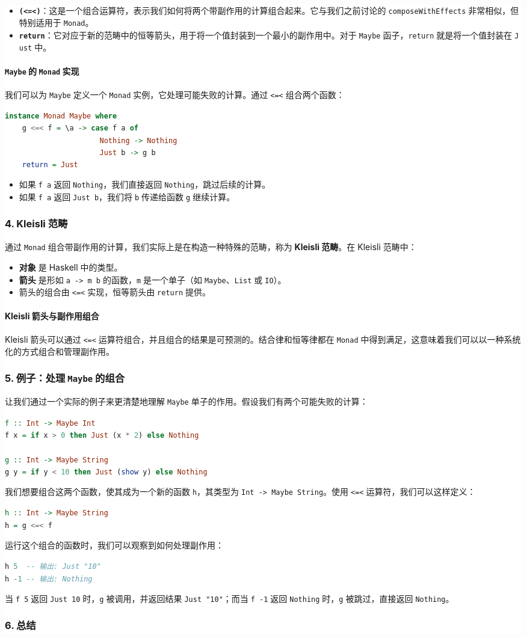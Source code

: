 - **`(<=<)`**：这是一个组合运算符，表示我们如何将两个带副作用的计算组合起来。它与我们之前讨论的 `composeWithEffects` 非常相似，但特别适用于 `Monad`。
- **`return`**：它对应于新的范畴中的恒等箭头，用于将一个值封装到一个最小的副作用中。对于 `Maybe` 函子，`return` 就是将一个值封装在 `Just` 中。

#### `Maybe` 的 `Monad` 实现

我们可以为 `Maybe` 定义一个 `Monad` 实例，它处理可能失败的计算。通过 `<=<` 组合两个函数：

```haskell
instance Monad Maybe where
    g <=< f = \a -> case f a of
                      Nothing -> Nothing
                      Just b -> g b
    return = Just
```

- 如果 `f a` 返回 `Nothing`，我们直接返回 `Nothing`，跳过后续的计算。
- 如果 `f a` 返回 `Just b`，我们将 `b` 传递给函数 `g` 继续计算。

### 4. Kleisli 范畴

通过 `Monad` 组合带副作用的计算，我们实际上是在构造一种特殊的范畴，称为 **Kleisli 范畴**。在 Kleisli 范畴中：

- **对象** 是 Haskell 中的类型。
- **箭头** 是形如 `a -> m b` 的函数，`m` 是一个单子（如 `Maybe`、`List` 或 `IO`）。
- 箭头的组合由 `<=<` 实现，恒等箭头由 `return` 提供。

#### Kleisli 箭头与副作用组合

Kleisli 箭头可以通过 `<=<` 运算符组合，并且组合的结果是可预测的。结合律和恒等律都在 `Monad` 中得到满足，这意味着我们可以以一种系统化的方式组合和管理副作用。

### 5. 例子：处理 `Maybe` 的组合

让我们通过一个实际的例子来更清楚地理解 `Maybe` 单子的作用。假设我们有两个可能失败的计算：

```haskell
f :: Int -> Maybe Int
f x = if x > 0 then Just (x * 2) else Nothing

g :: Int -> Maybe String
g y = if y < 10 then Just (show y) else Nothing
```

我们想要组合这两个函数，使其成为一个新的函数 `h`，其类型为 `Int -> Maybe String`。使用 `<=<` 运算符，我们可以这样定义：

```haskell
h :: Int -> Maybe String
h = g <=< f
```

运行这个组合的函数时，我们可以观察到如何处理副作用：

```haskell
h 5  -- 输出: Just "10"
h -1 -- 输出: Nothing
```

当 `f 5` 返回 `Just 10` 时，`g` 被调用，并返回结果 `Just "10"`；而当 `f -1` 返回 `Nothing` 时，`g` 被跳过，直接返回 `Nothing`。

### 6. 总结
